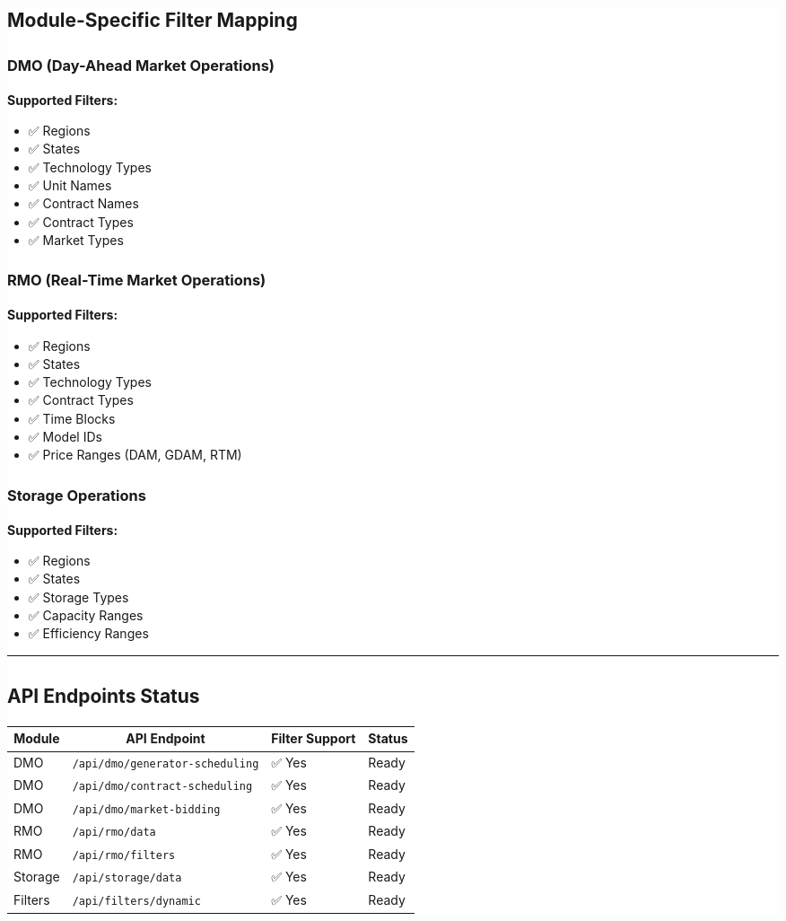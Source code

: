 
## Module-Specific Filter Mapping

### DMO (Day-Ahead Market Operations)
**Supported Filters:**
- ✅ Regions
- ✅ States
- ✅ Technology Types
- ✅ Unit Names
- ✅ Contract Names
- ✅ Contract Types
- ✅ Market Types

### RMO (Real-Time Market Operations)
**Supported Filters:**
- ✅ Regions
- ✅ States
- ✅ Technology Types
- ✅ Contract Types
- ✅ Time Blocks
- ✅ Model IDs
- ✅ Price Ranges (DAM, GDAM, RTM)

### Storage Operations
**Supported Filters:**
- ✅ Regions
- ✅ States
- ✅ Storage Types
- ✅ Capacity Ranges
- ✅ Efficiency Ranges

---

## API Endpoints Status

| Module | API Endpoint | Filter Support | Status |
|--------|--------------|----------------|--------|
| DMO | `/api/dmo/generator-scheduling` | ✅ Yes | Ready |
| DMO | `/api/dmo/contract-scheduling` | ✅ Yes | Ready |
| DMO | `/api/dmo/market-bidding` | ✅ Yes | Ready |
| RMO | `/api/rmo/data` | ✅ Yes | Ready |
| RMO | `/api/rmo/filters` | ✅ Yes | Ready |
| Storage | `/api/storage/data` | ✅ Yes | Ready |
| Filters | `/api/filters/dynamic` | ✅ Yes | Ready |
